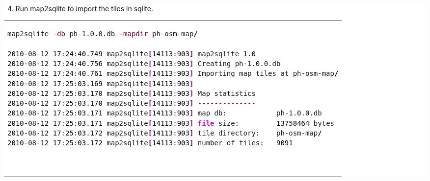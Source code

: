4. Run map2sqlite to import the tiles in sqlite.

<div class="wp_syntax">
  <table>
    <tr>
      <td class="code">
        <pre class="bash" style="font-family:monospace;">map2sqlite <span style="color: #660033;">-db</span> ph-1.0.0.db <span style="color: #660033;">-mapdir</span> ph-osm-map<span style="color: #000000; font-weight: bold;">/</span>
&nbsp;
<span style="color: #000000;">2010</span>-08-<span style="color: #000000;">12</span> <span style="color: #000000;">17</span>:<span style="color: #000000;">24</span>:<span style="color: #000000;">40.749</span> map2sqlite<span style="color: #7a0874; font-weight: bold;">&#91;</span><span style="color: #000000;">14113</span>:<span style="color: #000000;">903</span><span style="color: #7a0874; font-weight: bold;">&#93;</span> map2sqlite <span style="color: #000000;">1.0</span>
<span style="color: #000000;">2010</span>-08-<span style="color: #000000;">12</span> <span style="color: #000000;">17</span>:<span style="color: #000000;">24</span>:<span style="color: #000000;">40.756</span> map2sqlite<span style="color: #7a0874; font-weight: bold;">&#91;</span><span style="color: #000000;">14113</span>:<span style="color: #000000;">903</span><span style="color: #7a0874; font-weight: bold;">&#93;</span> Creating ph-1.0.0.db
<span style="color: #000000;">2010</span>-08-<span style="color: #000000;">12</span> <span style="color: #000000;">17</span>:<span style="color: #000000;">24</span>:<span style="color: #000000;">40.761</span> map2sqlite<span style="color: #7a0874; font-weight: bold;">&#91;</span><span style="color: #000000;">14113</span>:<span style="color: #000000;">903</span><span style="color: #7a0874; font-weight: bold;">&#93;</span> Importing map tiles at ph-osm-map<span style="color: #000000; font-weight: bold;">/</span>
<span style="color: #000000;">2010</span>-08-<span style="color: #000000;">12</span> <span style="color: #000000;">17</span>:<span style="color: #000000;">25</span>:<span style="color: #000000;">03.169</span> map2sqlite<span style="color: #7a0874; font-weight: bold;">&#91;</span><span style="color: #000000;">14113</span>:<span style="color: #000000;">903</span><span style="color: #7a0874; font-weight: bold;">&#93;</span> 
<span style="color: #000000;">2010</span>-08-<span style="color: #000000;">12</span> <span style="color: #000000;">17</span>:<span style="color: #000000;">25</span>:<span style="color: #000000;">03.170</span> map2sqlite<span style="color: #7a0874; font-weight: bold;">&#91;</span><span style="color: #000000;">14113</span>:<span style="color: #000000;">903</span><span style="color: #7a0874; font-weight: bold;">&#93;</span> Map statistics
<span style="color: #000000;">2010</span>-08-<span style="color: #000000;">12</span> <span style="color: #000000;">17</span>:<span style="color: #000000;">25</span>:<span style="color: #000000;">03.170</span> map2sqlite<span style="color: #7a0874; font-weight: bold;">&#91;</span><span style="color: #000000;">14113</span>:<span style="color: #000000;">903</span><span style="color: #7a0874; font-weight: bold;">&#93;</span> <span style="color: #660033;">--------------</span>
<span style="color: #000000;">2010</span>-08-<span style="color: #000000;">12</span> <span style="color: #000000;">17</span>:<span style="color: #000000;">25</span>:<span style="color: #000000;">03.171</span> map2sqlite<span style="color: #7a0874; font-weight: bold;">&#91;</span><span style="color: #000000;">14113</span>:<span style="color: #000000;">903</span><span style="color: #7a0874; font-weight: bold;">&#93;</span> map db:            ph-1.0.0.db
<span style="color: #000000;">2010</span>-08-<span style="color: #000000;">12</span> <span style="color: #000000;">17</span>:<span style="color: #000000;">25</span>:<span style="color: #000000;">03.171</span> map2sqlite<span style="color: #7a0874; font-weight: bold;">&#91;</span><span style="color: #000000;">14113</span>:<span style="color: #000000;">903</span><span style="color: #7a0874; font-weight: bold;">&#93;</span> <span style="color: #c20cb9; font-weight: bold;">file</span> size:         <span style="color: #000000;">13758464</span> bytes
<span style="color: #000000;">2010</span>-08-<span style="color: #000000;">12</span> <span style="color: #000000;">17</span>:<span style="color: #000000;">25</span>:<span style="color: #000000;">03.172</span> map2sqlite<span style="color: #7a0874; font-weight: bold;">&#91;</span><span style="color: #000000;">14113</span>:<span style="color: #000000;">903</span><span style="color: #7a0874; font-weight: bold;">&#93;</span> tile directory:    ph-osm-map<span style="color: #000000; font-weight: bold;">/</span>
<span style="color: #000000;">2010</span>-08-<span style="color: #000000;">12</span> <span style="color: #000000;">17</span>:<span style="color: #000000;">25</span>:<span style="color: #000000;">03.172</span> map2sqlite<span style="color: #7a0874; font-weight: bold;">&#91;</span><span style="color: #000000;">14113</span>:<span style="color: #000000;">903</span><span style="color: #7a0874; font-weight: bold;">&#93;</span> number of tiles:   <span style="color: #000000;">9091</span>